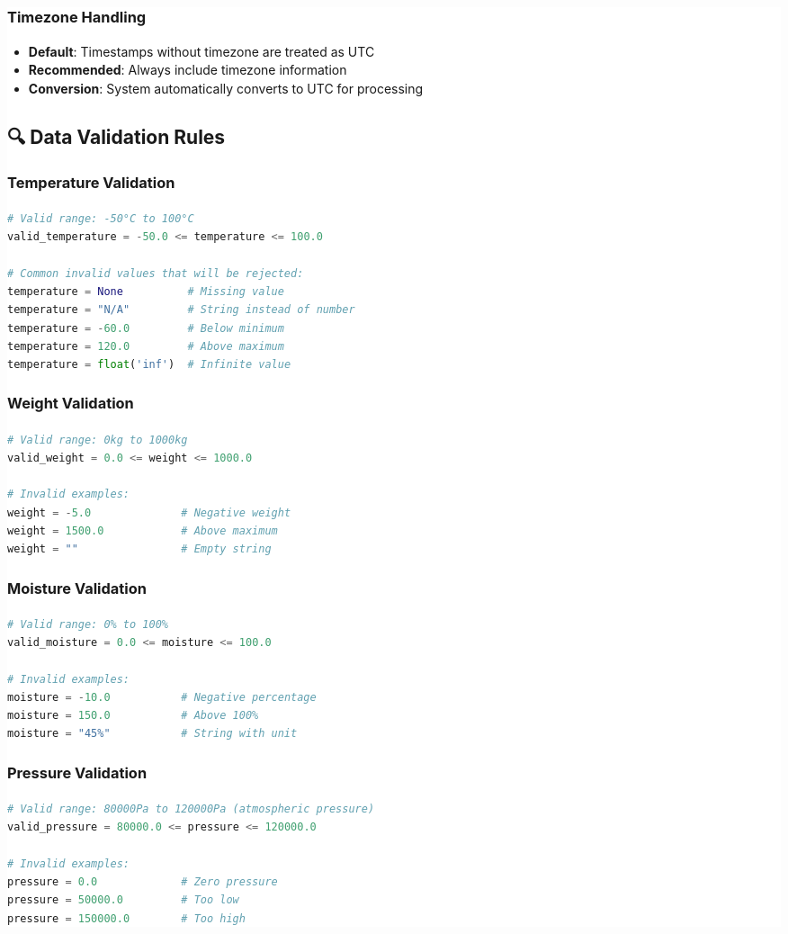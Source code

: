 ### Timezone Handling
- **Default**: Timestamps without timezone are treated as UTC
- **Recommended**: Always include timezone information
- **Conversion**: System automatically converts to UTC for processing

## 🔍 Data Validation Rules

### Temperature Validation
```python
# Valid range: -50°C to 100°C
valid_temperature = -50.0 <= temperature <= 100.0

# Common invalid values that will be rejected:
temperature = None          # Missing value
temperature = "N/A"         # String instead of number
temperature = -60.0         # Below minimum
temperature = 120.0         # Above maximum
temperature = float('inf')  # Infinite value
```

### Weight Validation
```python
# Valid range: 0kg to 1000kg
valid_weight = 0.0 <= weight <= 1000.0

# Invalid examples:
weight = -5.0              # Negative weight
weight = 1500.0            # Above maximum
weight = ""                # Empty string
```

### Moisture Validation
```python
# Valid range: 0% to 100%
valid_moisture = 0.0 <= moisture <= 100.0

# Invalid examples:
moisture = -10.0           # Negative percentage
moisture = 150.0           # Above 100%
moisture = "45%"           # String with unit
```

### Pressure Validation
```python
# Valid range: 80000Pa to 120000Pa (atmospheric pressure)
valid_pressure = 80000.0 <= pressure <= 120000.0

# Invalid examples:
pressure = 0.0             # Zero pressure
pressure = 50000.0         # Too low
pressure = 150000.0        # Too high
```
